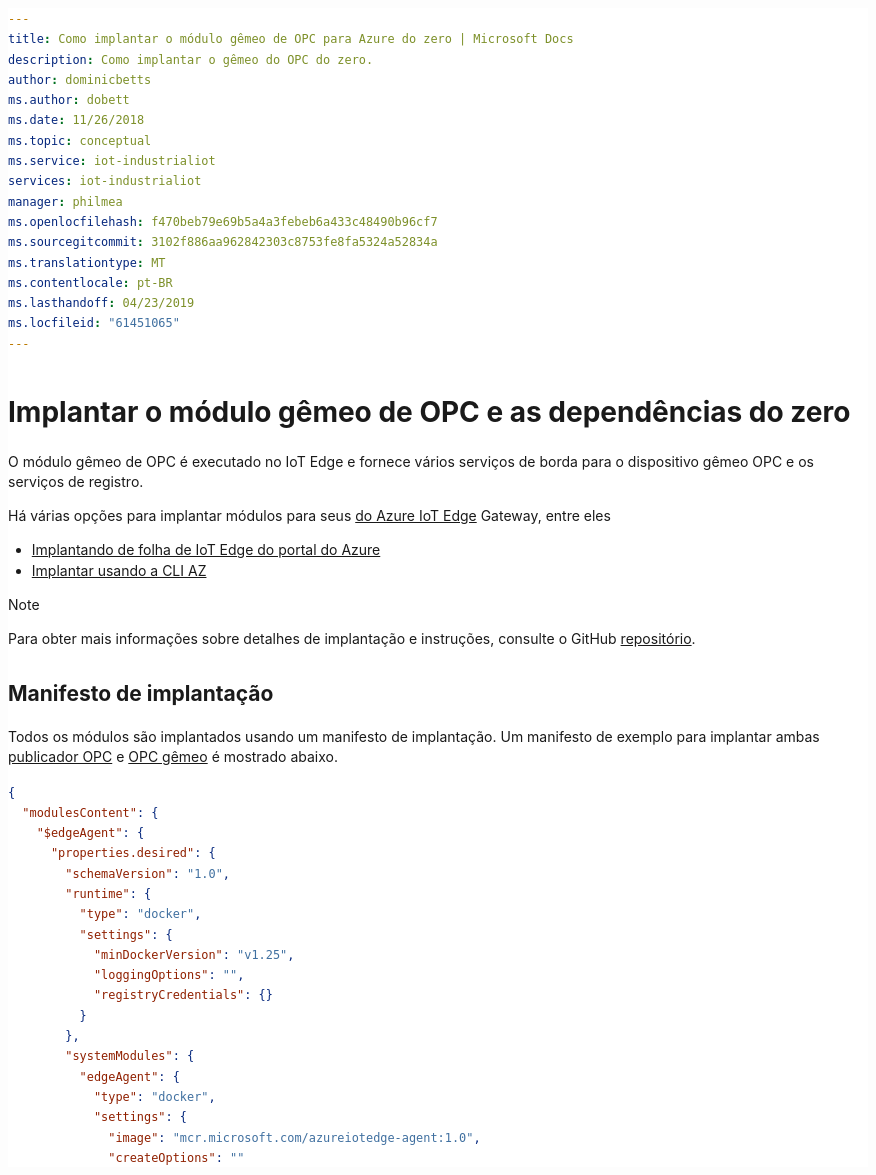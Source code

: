 ```yaml
---
title: Como implantar o módulo gêmeo de OPC para Azure do zero | Microsoft Docs
description: Como implantar o gêmeo do OPC do zero.
author: dominicbetts
ms.author: dobett
ms.date: 11/26/2018
ms.topic: conceptual
ms.service: iot-industrialiot
services: iot-industrialiot
manager: philmea
ms.openlocfilehash: f470beb79e69b5a4a3febeb6a433c48490b96cf7
ms.sourcegitcommit: 3102f886aa962842303c8753fe8fa5324a52834a
ms.translationtype: MT
ms.contentlocale: pt-BR
ms.lasthandoff: 04/23/2019
ms.locfileid: "61451065"
---
```

# <a name="deploy-opc-twin-module-and-dependencies-from-scratch"></a>Implantar o módulo gêmeo de OPC e as dependências do zero

O módulo gêmeo de OPC é executado no IoT Edge e fornece vários serviços de borda para o dispositivo gêmeo OPC e os serviços de registro. 

Há várias opções para implantar módulos para seus [do Azure IoT Edge](https://azure.microsoft.com/services/iot-edge/) Gateway, entre eles

- [Implantando de folha de IoT Edge do portal do Azure](https://docs.microsoft.com/azure/iot-edge/how-to-deploy-modules-portal)
- [Implantar usando a CLI AZ](https://docs.microsoft.com/azure/iot-edge/how-to-deploy-monitor-cli)

> [!NOTE]
> Para obter mais informações sobre detalhes de implantação e instruções, consulte o GitHub [repositório](https://github.com/Azure/azure-iiot-components).

## <a name="deployment-manifest"></a>Manifesto de implantação

Todos os módulos são implantados usando um manifesto de implantação.  Um manifesto de exemplo para implantar ambas [publicador OPC](https://github.com/Azure/iot-edge-opc-publisher) e [OPC gêmeo](https://github.com/Azure/azure-iiot-opc-twin-module) é mostrado abaixo.

```json
{
  "modulesContent": {
    "$edgeAgent": {
      "properties.desired": {
        "schemaVersion": "1.0",
        "runtime": {
          "type": "docker",
          "settings": {
            "minDockerVersion": "v1.25",
            "loggingOptions": "",
            "registryCredentials": {}
          }
        },
        "systemModules": {
          "edgeAgent": {
            "type": "docker",
            "settings": {
              "image": "mcr.microsoft.com/azureiotedge-agent:1.0",
              "createOptions": ""
```